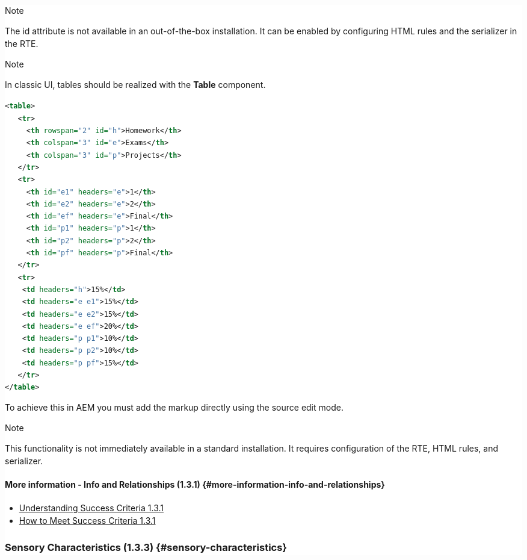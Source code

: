   >[!NOTE]
  >
  >The id attribute is not available in an out-of-the-box installation. It can be enabled by configuring HTML rules and the serializer in the RTE.

  >[!NOTE]
  >
  >In classic UI, tables should be realized with the **Table** component.

  ```xml
  <table>
     <tr>
       <th rowspan="2" id="h">Homework</th>
       <th colspan="3" id="e">Exams</th>
       <th colspan="3" id="p">Projects</th>
     </tr>
     <tr>
       <th id="e1" headers="e">1</th>
       <th id="e2" headers="e">2</th>
       <th id="ef" headers="e">Final</th>
       <th id="p1" headers="p">1</th>
       <th id="p2" headers="p">2</th>
       <th id="pf" headers="p">Final</th>
     </tr>
     <tr>
      <td headers="h">15%</td>
      <td headers="e e1">15%</td>
      <td headers="e e2">15%</td>
      <td headers="e ef">20%</td>
      <td headers="p p1">10%</td>
      <td headers="p p2">10%</td>
      <td headers="p pf">15%</td>
     </tr>
  </table>
  ```

  To achieve this in AEM you must add the markup directly using the source edit mode.

  >[!NOTE]
  >
  >This functionality is not immediately available in a standard installation. It requires configuration of the RTE, HTML rules, and serializer.

#### More information - Info and Relationships (1.3.1) {#more-information-info-and-relationships}

* [Understanding Success Criteria 1.3.1](https://www.w3.org/TR/UNDERSTANDING-WCAG20/content-structure-separation-programmatic.html)
* [How to Meet Success Criteria 1.3.1](https://www.w3.org/WAI/WCAG20/quickref/#qr-content-structure-separation-programmatic)

### Sensory Characteristics (1.3.3)  {#sensory-characteristics}
